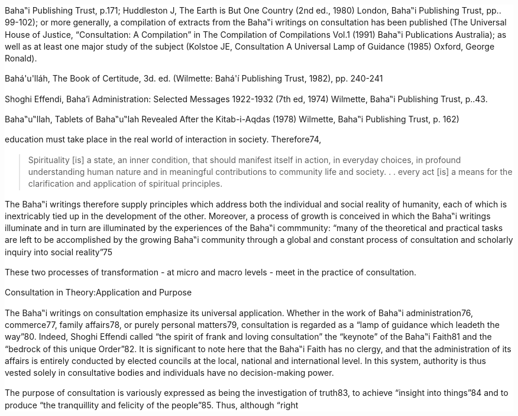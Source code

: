 Baha‟i Publishing Trust, p.171; Huddleston J, The Earth is But One Country (2nd ed., 1980) London, Baha‟i
Publishing Trust, pp.. 99-102); or more generally, a compilation of extracts from the Baha‟i writings on
consultation has been published (The Universal House of Justice, “Consultation: A Compilation” in The
Compilation of Compilations Vol.1 (1991) Baha‟i Publications Australia); as well as at least one major study of the
subject (Kolstoe JE, Consultation A Universal Lamp of Guidance (1985) Oxford, George Ronald).

Bahá'u'lláh, The Book of Certitude, 3d. ed. (Wilmette: Bahá'í Publishing Trust, 1982), pp. 240-241

Shoghi Effendi, Baha’i Administration: Selected Messages 1922-1932 (7th ed, 1974) Wilmette,
Baha‟i Publishing Trust, p..43.

Baha‟u‟llah, Tablets of Baha‟u‟lah Revealed After the Kitab-i-Aqdas (1978) Wilmette, Baha‟i
Publishing Trust, p. 162)

education must take place in the real world of interaction in society.
Therefore74,

> Spirituality [is] a state, an inner condition, that should manifest itself
> in action, in everyday choices, in profound understanding human
> nature and in meaningful contributions to community life and
> society. . . every act [is] a means for the clarification and application
> of spiritual principles.

The Baha‟i writings therefore supply principles which address both the
individual and social reality of humanity, each of which is inextricably tied
up in the development of the other. Moreover, a process of growth is
conceived in which the Baha‟i writings illuminate and in turn are
illuminated by the experiences of the Baha‟i commmunity: “many of the
theoretical and practical tasks are left to be accomplished by the growing
Baha‟i community through a global and constant process of consultation
and scholarly inquiry into social reality”75

These two processes of transformation - at micro and macro levels - meet in
the practice of consultation.

Consultation in Theory:Application and Purpose

The Baha‟i writings on consultation emphasize its universal application.
Whether in the work of Baha‟i administration76, commerce77, family
affairs78, or purely personal matters79, consultation is regarded as a “lamp of
guidance which leadeth the way”80. Indeed, Shoghi Effendi called “the spirit
of frank and loving consultation” the “keynote” of the Baha‟i Faith81 and the
“bedrock of this unique Order”82. It is significant to note here that the
Baha‟i Faith has no clergy, and that the administration of its affairs is
entirely conducted by elected councils at the local, national and international
level. In this system, authority is thus vested solely in consultative bodies
and individuals have no decision-making power.

The purpose of consultation is variously expressed as being the
investigation of truth83, to achieve “insight into things”84 and to produce
“the tranquillity and felicity of the people”85. Thus, although “right

